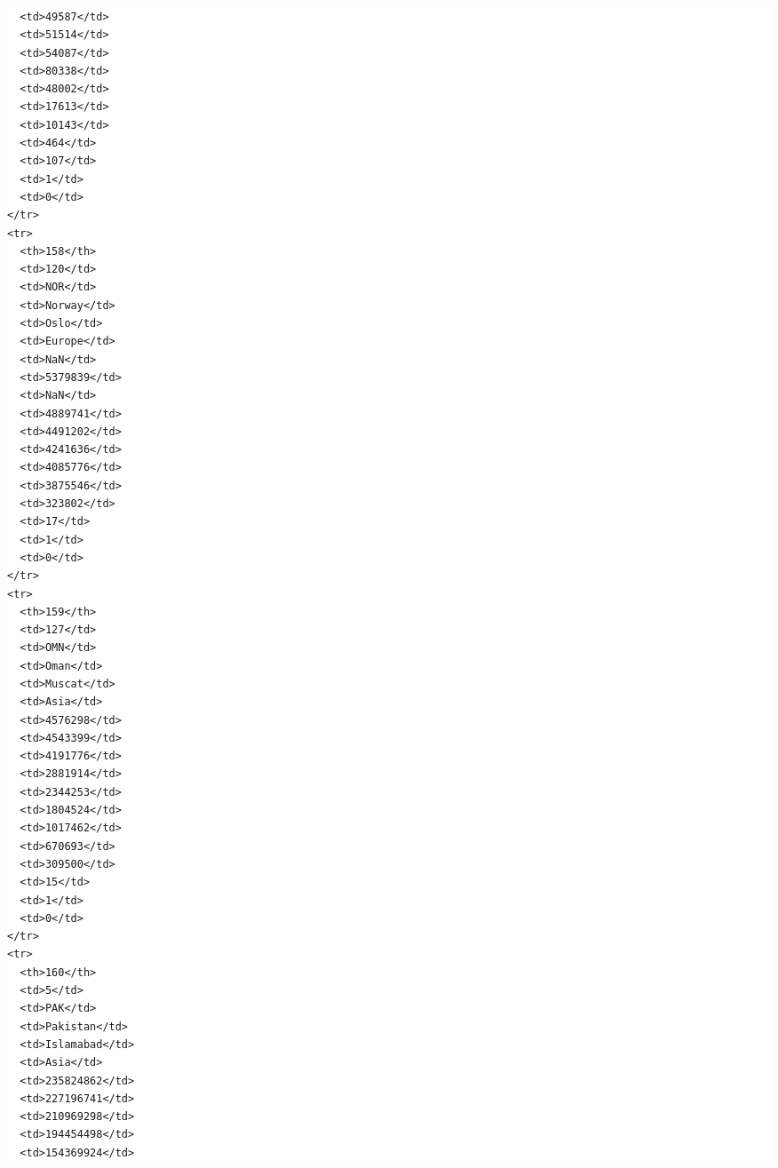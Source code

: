      <td>49587</td>
      <td>51514</td>
      <td>54087</td>
      <td>80338</td>
      <td>48002</td>
      <td>17613</td>
      <td>10143</td>
      <td>464</td>
      <td>107</td>
      <td>1</td>
      <td>0</td>
    </tr>
    <tr>
      <th>158</th>
      <td>120</td>
      <td>NOR</td>
      <td>Norway</td>
      <td>Oslo</td>
      <td>Europe</td>
      <td>NaN</td>
      <td>5379839</td>
      <td>NaN</td>
      <td>4889741</td>
      <td>4491202</td>
      <td>4241636</td>
      <td>4085776</td>
      <td>3875546</td>
      <td>323802</td>
      <td>17</td>
      <td>1</td>
      <td>0</td>
    </tr>
    <tr>
      <th>159</th>
      <td>127</td>
      <td>OMN</td>
      <td>Oman</td>
      <td>Muscat</td>
      <td>Asia</td>
      <td>4576298</td>
      <td>4543399</td>
      <td>4191776</td>
      <td>2881914</td>
      <td>2344253</td>
      <td>1804524</td>
      <td>1017462</td>
      <td>670693</td>
      <td>309500</td>
      <td>15</td>
      <td>1</td>
      <td>0</td>
    </tr>
    <tr>
      <th>160</th>
      <td>5</td>
      <td>PAK</td>
      <td>Pakistan</td>
      <td>Islamabad</td>
      <td>Asia</td>
      <td>235824862</td>
      <td>227196741</td>
      <td>210969298</td>
      <td>194454498</td>
      <td>154369924</td>